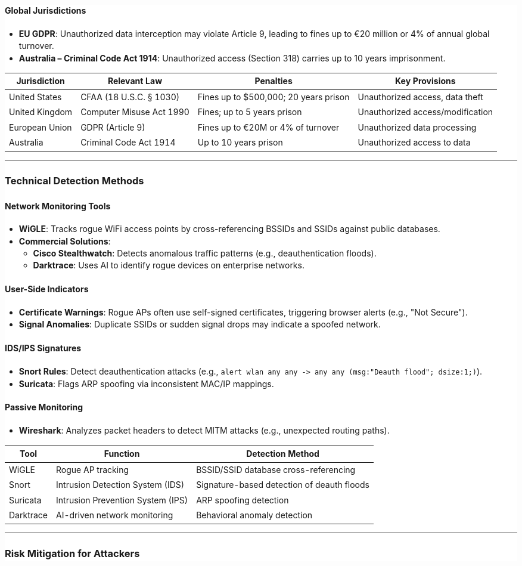 #### **Global Jurisdictions**  
- **EU GDPR**: Unauthorized data interception may violate Article 9, leading to fines up to €20 million or 4% of annual global turnover.  
- **Australia – Criminal Code Act 1914**: Unauthorized access (Section 318) carries up to 10 years imprisonment.  

| **Jurisdiction** | **Relevant Law**               | **Penalties**                          | **Key Provisions**                          |  
|-------------------|--------------------------------|----------------------------------------|---------------------------------------------|  
| United States     | CFAA (18 U.S.C. § 1030)        | Fines up to $500,000; 20 years prison  | Unauthorized access, data theft             |  
| United Kingdom    | Computer Misuse Act 1990       | Fines; up to 5 years prison            | Unauthorized access/modification            |  
| European Union    | GDPR (Article 9)               | Fines up to €20M or 4% of turnover     | Unauthorized data processing                |  
| Australia         | Criminal Code Act 1914         | Up to 10 years prison                  | Unauthorized access to data                 |  

---

### **Technical Detection Methods**  

#### **Network Monitoring Tools**  
- **WiGLE**: Tracks rogue WiFi access points by cross-referencing BSSIDs and SSIDs against public databases.  
- **Commercial Solutions**:  
  - **Cisco Stealthwatch**: Detects anomalous traffic patterns (e.g., deauthentication floods).  
  - **Darktrace**: Uses AI to identify rogue devices on enterprise networks.  

#### **User-Side Indicators**  
- **Certificate Warnings**: Rogue APs often use self-signed certificates, triggering browser alerts (e.g., "Not Secure").  
- **Signal Anomalies**: Duplicate SSIDs or sudden signal drops may indicate a spoofed network.  

#### **IDS/IPS Signatures**  
- **Snort Rules**: Detect deauthentication attacks (e.g., `alert wlan any any -> any any (msg:"Deauth flood"; dsize:1;)`).  
- **Suricata**: Flags ARP spoofing via inconsistent MAC/IP mappings.  

#### **Passive Monitoring**  
- **Wireshark**: Analyzes packet headers to detect MITM attacks (e.g., unexpected routing paths).  

| **Tool**          | **Function**                          | **Detection Method**                          |  
|-------------------|----------------------------------------|-----------------------------------------------|  
| WiGLE             | Rogue AP tracking                     | BSSID/SSID database cross-referencing         |  
| Snort             | Intrusion Detection System (IDS)      | Signature-based detection of deauth floods    |  
| Suricata          | Intrusion Prevention System (IPS)     | ARP spoofing detection                        |  
| Darktrace         | AI-driven network monitoring          | Behavioral anomaly detection                  |  

---

### **Risk Mitigation for Attackers**  
